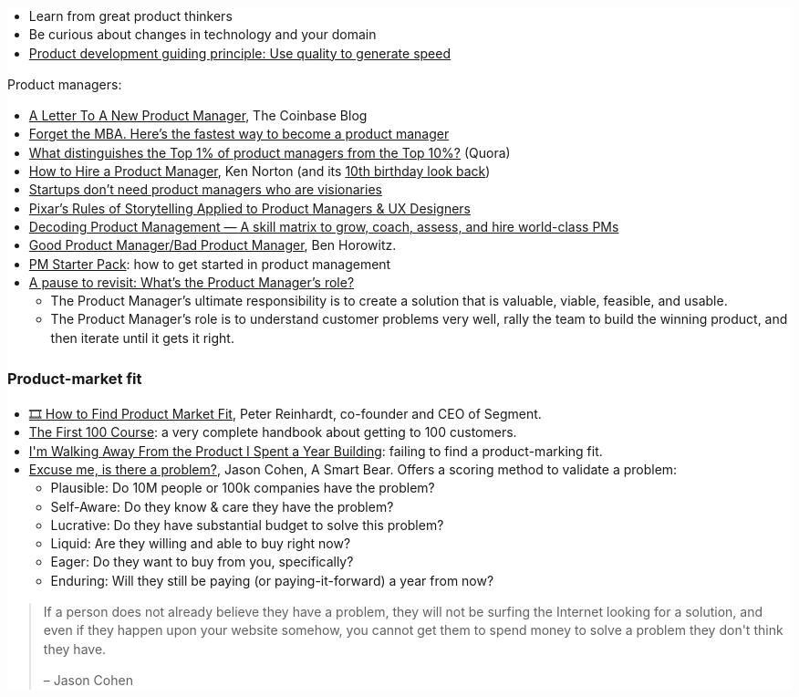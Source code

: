   - Learn from great product thinkers
  - Be curious about changes in technology and your domain
- [Product development guiding principle: Use quality to generate speed](https://jchyip.medium.com/guiding-principle-speed-generates-quality-f0672db3e4bc)

Product managers:

- [A Letter To A New Product Manager](https://blog.coinbase.com/a-letter-to-a-new-product-manager-d5d96c228bf4), The Coinbase Blog
- [Forget the MBA. Here’s the fastest way to become a product manager](https://hackernoon.com/forget-the-mba-heres-the-fastest-way-to-become-a-product-manager-b3a230a7c055)
- [What distinguishes the Top 1% of product managers from the Top 10%?](https://www.quora.com/What-distinguishes-the-Top-1-of-product-managers-from-the-Top-10) (Quora)
- [How to Hire a Product Manager](https://www.kennorton.com/essays/productmanager.html), Ken Norton (and its [10th birthday look back](https://www.kennorton.com/essays/happy-10th-birthday-to-hthapm.html))
- [Startups don’t need product managers who are visionaries](https://venturebeat.com/2019/02/03/startups-dont-need-product-managers-who-are-visionaries/)
- [Pixar’s Rules of Storytelling Applied to Product Managers & UX Designers](https://medium.com/build-acl/pixars-rules-of-storytelling-applied-to-product-managers-ux-designers-420cec0a18a6)
- [Decoding Product Management — A skill matrix to grow, coach, assess, and hire world-class PMs](https://medium.com/@markusmuller89/decoding-product-management-a-skill-matrix-to-grow-coach-assess-and-hire-world-class-pms-a385a4476866)
- [Good Product Manager/Bad Product Manager](https://a16z.com/2012/06/15/good-product-managerbad-product-manager/), Ben Horowitz.
- [PM Starter Pack](https://pmstarterpack.onfielder.com/): how to get started in product management
- [A pause to revisit: What’s the Product Manager’s role?](https://medium.com/paper-planes/a-pause-to-revisit-whats-the-product-manager-s-role-7dbc6c37b902)
  - The Product Manager’s ultimate responsibility is to create a solution that is valuable, viable, feasible, and usable.
  - The Product Manager’s role is to understand customer problems very well, rally the team to build the winning product, and then iterate until it gets it right.

### Product-market fit

- [🎞 How to Find Product Market Fit](https://www.youtube.com/watch?v=_6pl5GG8RQ4), Peter Reinhardt, co-founder and CEO of Segment.
- [The First 100 Course](https://docs.google.com/document/d/104qgagSsp2rQQEDORGbYC0uqt0neYHCPxu-aUl4CuSQ/edit): a very complete handbook about getting to 100 customers.
- [I'm Walking Away From the Product I Spent a Year Building](https://www.derrickreimer.com/essays/2019/05/17/im-walking-away-from-the-product-i-spent-a-year-building.html): failing to find a product-marking fit.
- [Excuse me, is there a problem?](https://longform.asmartbear.com/problem/), Jason Cohen, A Smart Bear. Offers a scoring method to validate a problem:
  - Plausible: Do 10M people or 100k companies have the problem?
  - Self-Aware: Do they know & care they have the problem?
  - Lucrative: Do they have substantial budget to solve this problem?
  - Liquid: Are they willing and able to buy right now?
  - Eager: Do they want to buy from you, specifically?
  - Enduring: Will they still be paying (or paying-it-forward) a year from now?

> If a person does not already believe they have a problem, they will not be surfing the Internet looking for a solution, and even if they happen upon your website somehow, you cannot get them to spend money to solve a problem they don't think they have.
>
> – Jason Cohen
